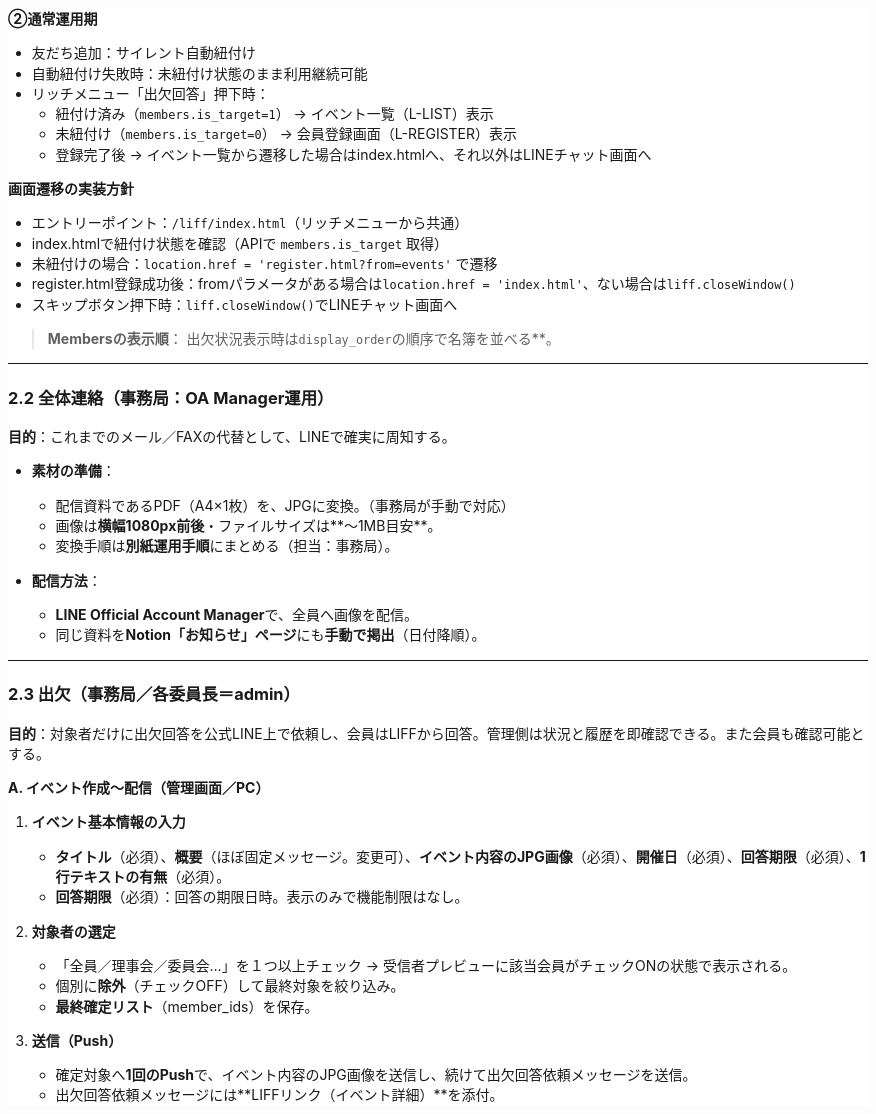   **②通常運用期**
   * 友だち追加：サイレント自動紐付け
   * 自動紐付け失敗時：未紐付け状態のまま利用継続可能
   * リッチメニュー「出欠回答」押下時：
     - 紐付け済み（`members.is_target=1`） → イベント一覧（L-LIST）表示
     - 未紐付け（`members.is_target=0`） → 会員登録画面（L-REGISTER）表示
     - 登録完了後 → イベント一覧から遷移した場合はindex.htmlへ、それ以外はLINEチャット画面へ

   **画面遷移の実装方針**
   * エントリーポイント：`/liff/index.html`（リッチメニューから共通）
   * index.htmlで紐付け状態を確認（APIで `members.is_target` 取得）
   * 未紐付けの場合：`location.href = 'register.html?from=events'` で遷移
   * register.html登録成功後：fromパラメータがある場合は`location.href = 'index.html'`、ない場合は`liff.closeWindow()`
   * スキップボタン押下時：`liff.closeWindow()`でLINEチャット画面へ

> **Membersの表示順**：
> 出欠状況表示時は`display_order`の順序で名簿を並べる**。

---

### 2.2 全体連絡（事務局：OA Manager運用）

**目的**：これまでのメール／FAXの代替として、LINEで確実に周知する。

* **素材の準備**：

  * 配信資料であるPDF（A4×1枚）を、JPGに変換。（事務局が手動で対応）
  * 画像は**横幅1080px前後**・ファイルサイズは**〜1MB目安**。
  * 変換手順は**別紙運用手順**にまとめる（担当：事務局）。
* **配信方法**：

  * **LINE Official Account Manager**で、全員へ画像を配信。
  * 同じ資料を**Notion「お知らせ」ページ**にも**手動で掲出**（日付降順）。

---

### 2.3 出欠（事務局／各委員長＝admin）

**目的**：対象者だけに出欠回答を公式LINE上で依頼し、会員はLIFFから回答。管理側は状況と履歴を即確認できる。また会員も確認可能とする。

**A. イベント作成〜配信（管理画面／PC）**

1. **イベント基本情報の入力**

   * **タイトル**（必須）、**概要**（ほぼ固定メッセージ。変更可）、**イベント内容のJPG画像**（必須）、**開催日**（必須）、**回答期限**（必須）、**1行テキストの有無**（必須）。
   * **回答期限**（必須）：回答の期限日時。表示のみで機能制限はなし。
2. **対象者の選定**

   * 「全員／理事会／委員会…」を１つ以上チェック → 受信者プレビューに該当会員がチェックONの状態で表示される。
   * 個別に**除外**（チェックOFF）して最終対象を絞り込み。
   * **最終確定リスト**（member_ids）を保存。
3. **送信（Push）**

   * 確定対象へ**1回のPush**で、イベント内容のJPG画像を送信し、続けて出欠回答依頼メッセージを送信。
   * 出欠回答依頼メッセージには**LIFFリンク（イベント詳細）**を添付。
